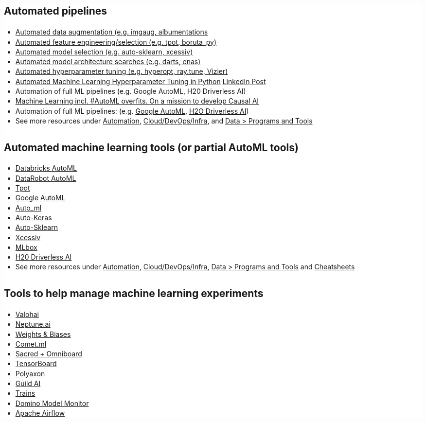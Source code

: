 
## Automated pipelines

- [Automated data augmentation (e.g. imgaug, albumentations](https://auto-da.github.io/)
- [Automated feature engineering/selection (e.g. tpot, boruta_py)](https://www.featuretools.com/)
- [Automated model selection (e.g. auto-sklearn, xcessiv)](https://stats.stackexchange.com/questions/20836/algorithms-for-automatic-model-selection)
- [Automated model architecture searches (e.g. darts, enas)](https://www.fast.ai/2018/07/16/auto-ml2/)
- [Automated hyperparameter tuning (e.g. hyperopt, ray.tune, Vizier)](https://databricks.com/blog/2019/07/18/automated-hyperparameter-tuning-scaling-and-tracking-on-demand-webinar-and-faqs-now-available.html)
- [Automated Machine Learning Hyperparameter Tuning in Python](https://www.datasciencecentral.com/profiles/blogs/automated-machine-learning-hyperparameter-tuning-in-python-a) [LinkedIn Post](https://www.linkedin.com/posts/data-science-central_automated-machine-learning-hyperparameter-activity-6650229303994826752-H7Pi)
- Automation of full ML pipelines (e.g. Google AutoML, H20 Driverless AI)
- [Machine Learning incl. #AutoML overfits. On a mission to develop Causal AI](https://www.linkedin.com/posts/causalens_causal-ai-commodity-trading-use-case-activity-6637402428813692928-TuVM)
- Automation of full ML pipelines: (e.g. [Google AutoML](https://cloud.google.com/automl/), [H2O Driverless AI](https://www.h2o.ai/products/h2o-driverless-ai/))
- See more resources under [Automation](./README-details.md#automation), [Cloud/DevOps/Infra](./cloud-devops-infra/README.md), and [Data > Programs and Tools](./data/programs-and-tools.md#programs-and-tools)


## Automated machine learning tools (or partial AutoML tools)

- [Databricks AutoML](https://databricks.com/product/automl-on-databricks/)
- [DataRobot AutoML](https://www.datarobot.com/lp/automated-machine-learning-works-business/)
- [Tpot](https://github.com/EpistasisLab/tpot/)
- [Google AutoML](https://cloud.google.com/automl/)
- [Auto_ml](https://github.com/ClimbsRocks/auto_ml/) 
- [Auto-Keras](https://github.com/keras-team/autokeras/)
- [Auto-Sklearn](https://github.com/automl/auto-sklearn/)
- [Xcessiv](https://github.com/reiinakano/xcessiv/) 
- [MLbox](https://github.com/AxeldeRomblay/MLBox/)
- [H20 Driverless AI](https://www.h2o.ai/products/h2o-driverless-ai/)
- See more resources under [Automation](./README-details.md#automation), [Cloud/DevOps/Infra](./cloud-devops-infra/README.md), [Data > Programs and Tools](./data/programs-and-tools.md#programs-and-tools) and [Cheatsheets](./details/cheatsheets.md)


## Tools to help manage machine learning experiments
* [Valohai](https://valohai.ai/)
* [Neptune.ai](https://neptune.ai/)
* [Weights & Biases](https://www.wandb.com/)
* [Comet.ml](https://www.comet.ml/site/)
* [Sacred + Omniboard](https://github.com/IDSIA/sacred/)
* [TensorBoard](https://www.tensorflow.org/tensorboard/)
* [Polyaxon](https://polyaxon.com/)
* [Guild AI](https://guild.ai)
* [Trains](https://github.com/allegroai/trains/)
* [Domino Model Monitor](https://www.dominodatalab.com/product/domino-model-monitor/)
* [Apache Airflow](https://airflow.apache.org/)
